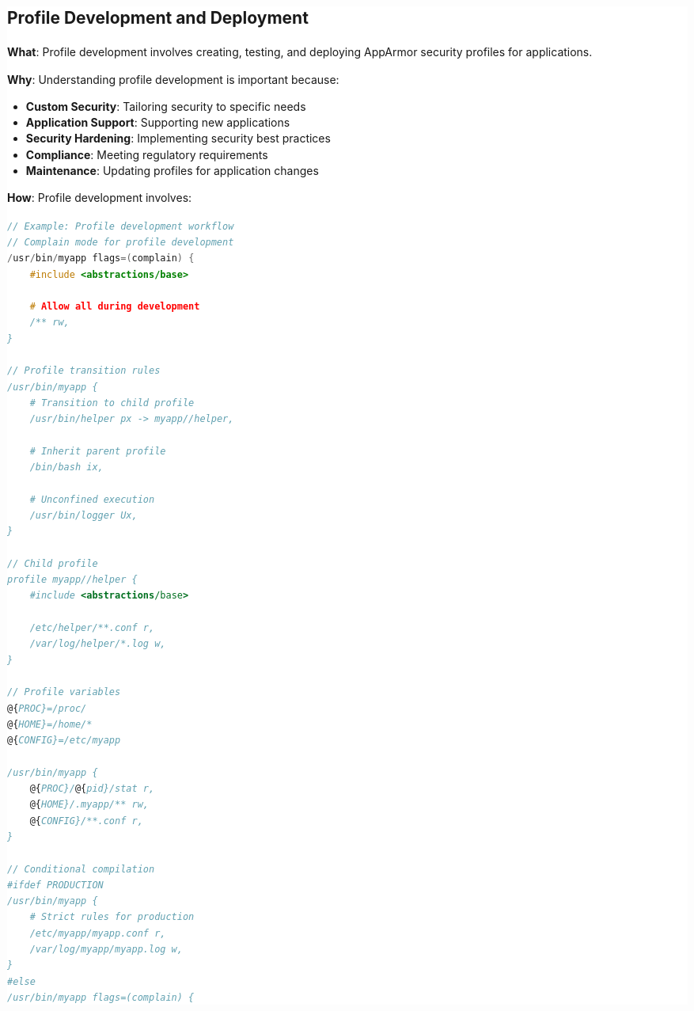 ## Profile Development and Deployment

**What**: Profile development involves creating, testing, and deploying AppArmor security profiles for applications.

**Why**: Understanding profile development is important because:

- **Custom Security**: Tailoring security to specific needs
- **Application Support**: Supporting new applications
- **Security Hardening**: Implementing security best practices
- **Compliance**: Meeting regulatory requirements
- **Maintenance**: Updating profiles for application changes

**How**: Profile development involves:

```c
// Example: Profile development workflow
// Complain mode for profile development
/usr/bin/myapp flags=(complain) {
    #include <abstractions/base>

    # Allow all during development
    /** rw,
}

// Profile transition rules
/usr/bin/myapp {
    # Transition to child profile
    /usr/bin/helper px -> myapp//helper,

    # Inherit parent profile
    /bin/bash ix,

    # Unconfined execution
    /usr/bin/logger Ux,
}

// Child profile
profile myapp//helper {
    #include <abstractions/base>

    /etc/helper/**.conf r,
    /var/log/helper/*.log w,
}

// Profile variables
@{PROC}=/proc/
@{HOME}=/home/*
@{CONFIG}=/etc/myapp

/usr/bin/myapp {
    @{PROC}/@{pid}/stat r,
    @{HOME}/.myapp/** rw,
    @{CONFIG}/**.conf r,
}

// Conditional compilation
#ifdef PRODUCTION
/usr/bin/myapp {
    # Strict rules for production
    /etc/myapp/myapp.conf r,
    /var/log/myapp/myapp.log w,
}
#else
/usr/bin/myapp flags=(complain) {
```